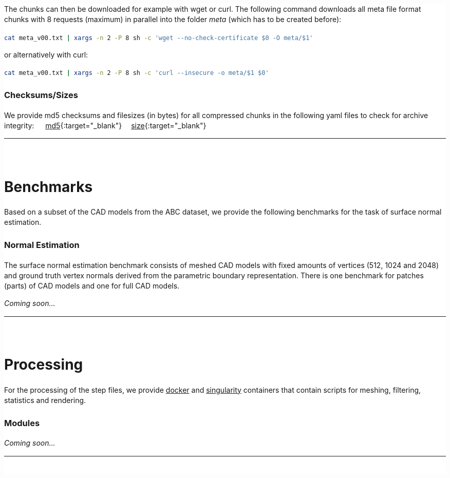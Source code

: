 
The chunks can then be downloaded for example with <span class="cin">wget</span> or <span class="cin">curl</span>. The following command downloads all meta file format chunks with 8 requests (maximum) in parallel into the folder _meta_ (which has to be created before):

```bash
cat meta_v00.txt | xargs -n 2 -P 8 sh -c 'wget --no-check-certificate $0 -O meta/$1'
```
or alternatively with <span class="cin">curl</span>:
```bash
cat meta_v00.txt | xargs -n 2 -P 8 sh -c 'curl --insecure -o meta/$1 $0'
```


### Checksums/Sizes
We provide md5 checksums and filesizes (in bytes) for all compressed chunks in the following yaml files to check for archive integrity: &emsp;
[md5](data/md5.yml){:target="_blank"}&emsp;
[size](data/size.yml){:target="_blank"}



* * *
<br>


# Benchmarks

Based on a subset of the CAD models from the ABC dataset, we provide the following benchmarks for the task of surface normal estimation.

### Normal Estimation

The surface normal estimation benchmark consists of meshed CAD models with fixed amounts of vertices (512, 1024 and 2048) and ground truth vertex normals derived from the parametric boundary representation. There is one benchmark for patches (parts) of CAD models and one for full CAD models.

_Coming soon..._


* * *
<br>



# Processing

For the processing of the step files, we provide [docker](https://www.docker.com/) and [singularity](https://singularity.lbl.gov/) containers that contain scripts for meshing, filtering, statistics and rendering.

### Modules

_Coming soon..._


* * *
<br>



